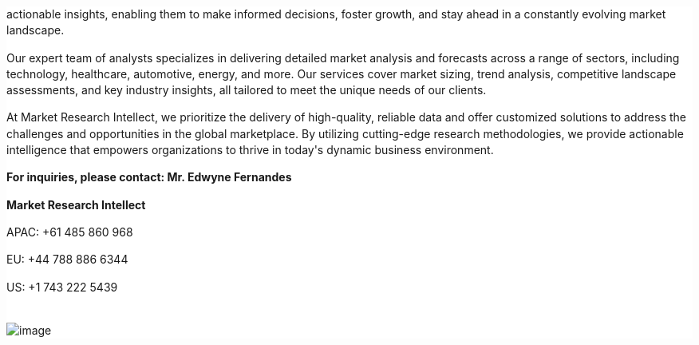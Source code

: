 actionable insights, enabling them to make informed decisions, foster growth, and stay ahead in a constantly evolving market landscape.</p><p>Our expert team of analysts specializes in delivering detailed market analysis and forecasts across a range of sectors, including technology, healthcare, automotive, energy, and more. Our services cover market sizing, trend analysis, competitive landscape assessments, and key industry insights, all tailored to meet the unique needs of our clients.</p><p>At Market Research Intellect, we prioritize the delivery of high-quality, reliable data and offer customized solutions to address the challenges and opportunities in the global marketplace. By utilizing cutting-edge research methodologies, we provide actionable intelligence that empowers organizations to thrive in today's dynamic business environment.</p><p><strong>For inquiries, please contact: Mr. Edwyne Fernandes</strong></p><p><strong>Market Research Intellect</strong></p><p>APAC: +61 485 860 968</p><p>EU: +44 788 886 6344</p><p>US: +1 743 222 5439</p></div><div class="article-main__content" data-test-id="publishing-text-block">&nbsp;</div>
![image](https://github.com/user-attachments/assets/1b176873-7302-401d-82bf-0343aacfe219)
